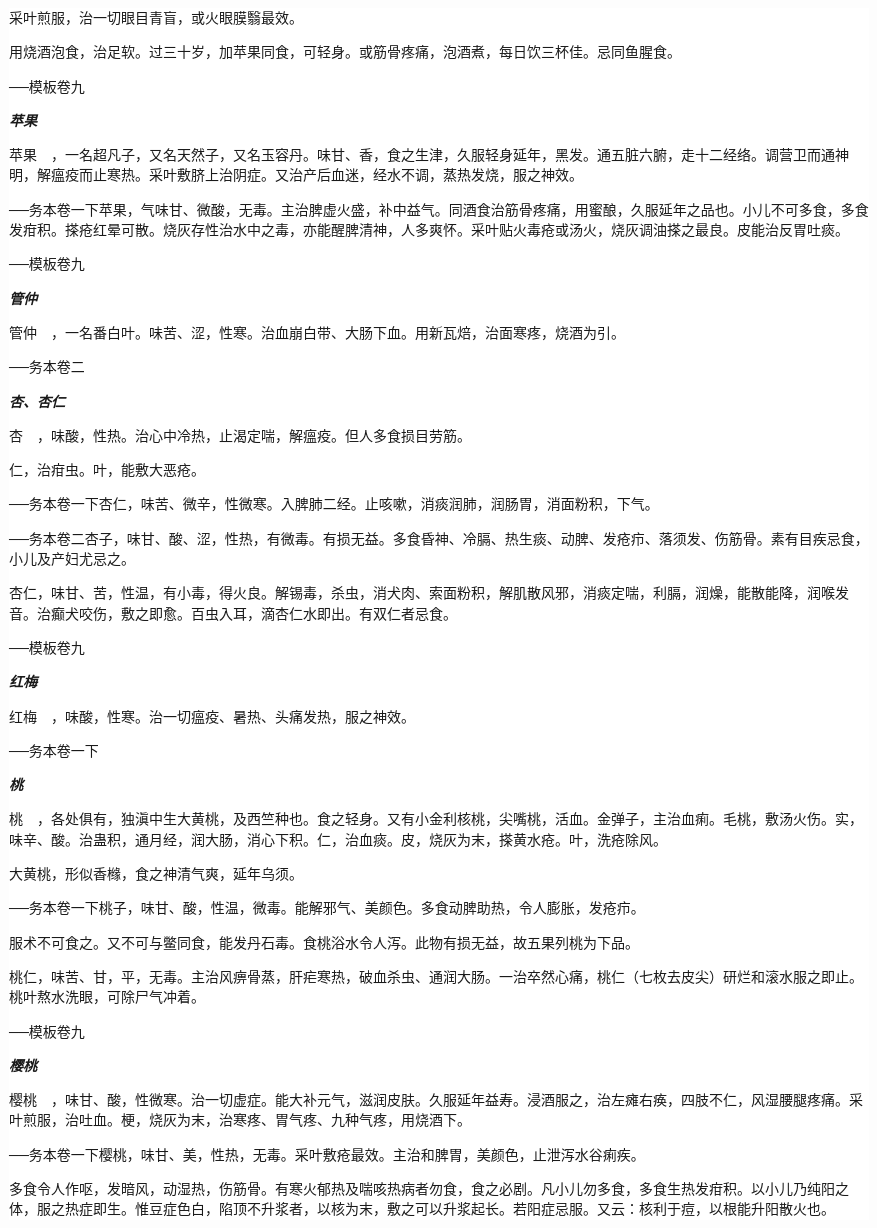 采叶煎服，治一切眼目青盲，或火眼膜翳最效。  

用烧酒泡食，治足软。过三十岁，加苹果同食，可轻身。或筋骨疼痛，泡酒煮，每日饮三杯佳。忌同鱼腥食。  

──模板卷九  

***苹果***  

苹果　，一名超凡子，又名天然子，又名玉容丹。味甘、香，食之生津，久服轻身延年，黑发。通五脏六腑，走十二经络。调营卫而通神明，解瘟疫而止寒热。采叶敷脐上治阴症。又治产后血迷，经水不调，蒸热发烧，服之神效。  

──务本卷一下苹果，气味甘、微酸，无毒。主治脾虚火盛，补中益气。同酒食治筋骨疼痛，用蜜酿，久服延年之品也。小儿不可多食，多食发疳积。搽疮红晕可散。烧灰存性治水中之毒，亦能醒脾清神，人多爽怀。采叶贴火毒疮或汤火，烧灰调油搽之最良。皮能治反胃吐痰。  

──模板卷九  

***管仲***  

管仲　，一名番白叶。味苦、涩，性寒。治血崩白带、大肠下血。用新瓦焙，治面寒疼，烧酒为引。  

──务本卷二  

***杏、杏仁***  

杏　，味酸，性热。治心中冷热，止渴定喘，解瘟疫。但人多食损目劳筋。  

仁，治疳虫。叶，能敷大恶疮。  

──务本卷一下杏仁，味苦、微辛，性微寒。入脾肺二经。止咳嗽，消痰润肺，润肠胃，消面粉积，下气。  

──务本卷二杏子，味甘、酸、涩，性热，有微毒。有损无益。多食昏神、冷膈、热生痰、动脾、发疮疖、落须发、伤筋骨。素有目疾忌食，小儿及产妇尤忌之。  

杏仁，味甘、苦，性温，有小毒，得火良。解锡毒，杀虫，消犬肉、索面粉积，解肌散风邪，消痰定喘，利膈，润燥，能散能降，润喉发音。治癫犬咬伤，敷之即愈。百虫入耳，滴杏仁水即出。有双仁者忌食。  

──模板卷九  

***红梅***  

红梅　，味酸，性寒。治一切瘟疫、暑热、头痛发热，服之神效。  

──务本卷一下  

***桃***  

桃　，各处俱有，独滇中生大黄桃，及西竺种也。食之轻身。又有小金利核桃，尖嘴桃，活血。金弹子，主治血痢。毛桃，敷汤火伤。实，味辛、酸。治蛊积，通月经，润大肠，消心下积。仁，治血痰。皮，烧灰为末，搽黄水疮。叶，洗疮除风。  

大黄桃，形似香橼，食之神清气爽，延年乌须。  

──务本卷一下桃子，味甘、酸，性温，微毒。能解邪气、美颜色。多食动脾助热，令人膨胀，发疮疖。  

服术不可食之。又不可与鳖同食，能发丹石毒。食桃浴水令人泻。此物有损无益，故五果列桃为下品。  

桃仁，味苦、甘，平，无毒。主治风痹骨蒸，肝疟寒热，破血杀虫、通润大肠。一治卒然心痛，桃仁（七枚去皮尖）研烂和滚水服之即止。桃叶熬水洗眼，可除尸气冲着。  

──模板卷九  

***樱桃***  

樱桃　，味甘、酸，性微寒。治一切虚症。能大补元气，滋润皮肤。久服延年益寿。浸酒服之，治左瘫右痪，四肢不仁，风湿腰腿疼痛。采叶煎服，治吐血。梗，烧灰为末，治寒疼、胃气疼、九种气疼，用烧酒下。  

──务本卷一下樱桃，味甘、美，性热，无毒。采叶敷疮最效。主治和脾胃，美颜色，止泄泻水谷痢疾。  

多食令人作呕，发暗风，动湿热，伤筋骨。有寒火郁热及喘咳热病者勿食，食之必剧。凡小儿勿多食，多食生热发疳积。以小儿乃纯阳之体，服之热症即生。惟豆症色白，陷顶不升浆者，以核为末，敷之可以升浆起长。若阳症忌服。又云：核利于痘，以根能升阳散火也。  
